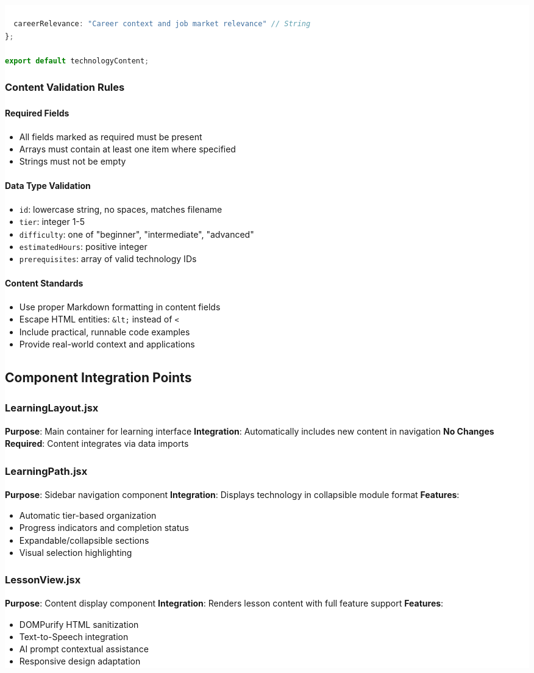 ```javascript

  careerRelevance: "Career context and job market relevance" // String
};

export default technologyContent;
```

### Content Validation Rules

#### Required Fields
- All fields marked as required must be present
- Arrays must contain at least one item where specified
- Strings must not be empty

#### Data Type Validation
- `id`: lowercase string, no spaces, matches filename
- `tier`: integer 1-5
- `difficulty`: one of "beginner", "intermediate", "advanced"
- `estimatedHours`: positive integer
- `prerequisites`: array of valid technology IDs

#### Content Standards
- Use proper Markdown formatting in content fields
- Escape HTML entities: `&lt;` instead of `<`
- Include practical, runnable code examples
- Provide real-world context and applications

## Component Integration Points

### LearningLayout.jsx
**Purpose**: Main container for learning interface
**Integration**: Automatically includes new content in navigation
**No Changes Required**: Content integrates via data imports

### LearningPath.jsx
**Purpose**: Sidebar navigation component
**Integration**: Displays technology in collapsible module format
**Features**:
- Automatic tier-based organization
- Progress indicators and completion status
- Expandable/collapsible sections
- Visual selection highlighting

### LessonView.jsx
**Purpose**: Content display component
**Integration**: Renders lesson content with full feature support
**Features**:
- DOMPurify HTML sanitization
- Text-to-Speech integration
- AI prompt contextual assistance
- Responsive design adaptation
